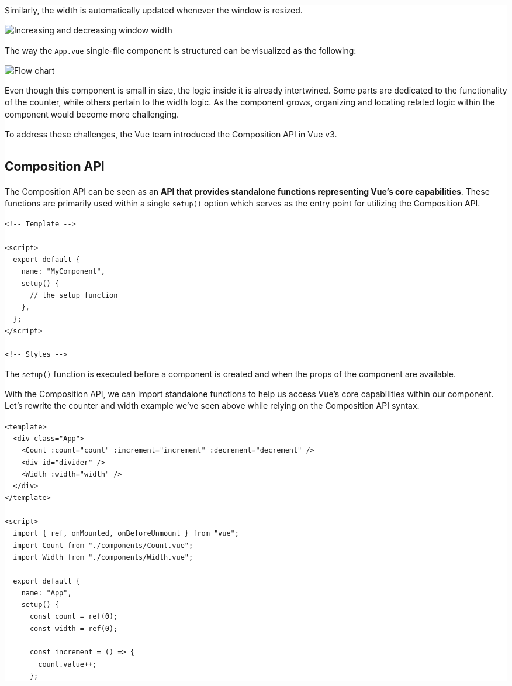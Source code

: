 Similarly, the width is automatically updated whenever the window is resized.

![Increasing and decreasing window width](https://res.cloudinary.com/ddxwdqwkr/image/upload/c_scale,w_900,f_auto/v1687115446/patterns.dev/Images/vue/vue_composables/composables_width.gif)

The way the `App.vue` single-file component is structured can be visualized as the following:

![Flow chart](https://res.cloudinary.com/ddxwdqwkr/image/upload/v1687115446/patterns.dev/Images/vue/vue_composables/options_api_breakdown.png)

Even though this component is small in size, the logic inside it is already intertwined. Some parts are dedicated to the functionality of the counter, while others pertain to the width logic. As the component grows, organizing and locating related logic within the component would become more challenging.

To address these challenges, the Vue team introduced the Composition API in Vue v3.

## Composition API

The Composition API can be seen as an **API that provides standalone functions representing Vue’s core capabilities**. These functions are primarily used within a single `setup()` option which serves as the entry point for utilizing the Composition API.

```
<!-- Template -->

<script>
  export default {
    name: "MyComponent",
    setup() {
      // the setup function
    },
  };
</script>

<!-- Styles -->
```

The `setup()` function is executed before a component is created and when the props of the component are available.

With the Composition API, we can import standalone functions to help us access Vue’s core capabilities within our component. Let’s rewrite the counter and width example we’ve seen above while relying on the Composition API syntax.

```
<template>
  <div class="App">
    <Count :count="count" :increment="increment" :decrement="decrement" />
    <div id="divider" />
    <Width :width="width" />
  </div>
</template>

<script>
  import { ref, onMounted, onBeforeUnmount } from "vue";
  import Count from "./components/Count.vue";
  import Width from "./components/Width.vue";

  export default {
    name: "App",
    setup() {
      const count = ref(0);
      const width = ref(0);

      const increment = () => {
        count.value++;
      };

```